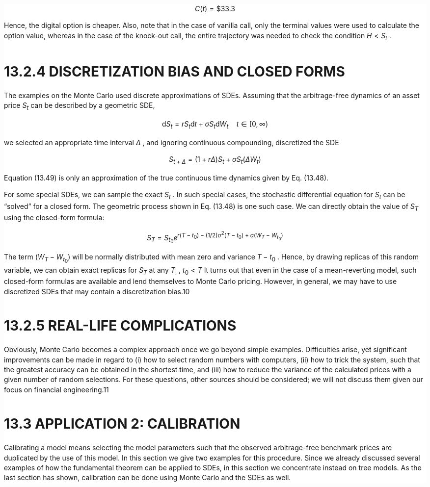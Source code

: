 $$
C(t)=\$33.3
$$  

Hence, the digital option is cheaper. Also, note that in the case of vanilla call, only the terminal values were used to calculate the option value, whereas in the case of the knock-out call, the entire trajectory was needed to check the condition $H<S_{t}$ .  

# 13.2.4 DISCRETIZATION BIAS AND CLOSED FORMS  

The examples on the Monte Carlo used discrete approximations of SDEs. Assuming that the arbitrage-free dynamics of an asset price $S_{t}$ can be described by a geometric SDE,  

$$
\mathrm{d}S_{t}=r S_{t}\mathrm{d}t+\sigma S_{t}\mathrm{d}W_{t}\quad t\in[0,\infty)
$$  

we selected an appropriate time interval $\Delta$ , and ignoring continuous compounding, discretized the SDE  

$$
S_{t+\Delta}=(1+r\Delta)S_{t}+\sigma S_{t}(\Delta W_{t})
$$  

Equation (13.49) is only an approximation of the true continuous time dynamics given by Eq. (13.48).  

For some special SDEs, we can sample the exact $S_{t}$ . In such special cases, the stochastic differential equation for $S_{t}$ can be “solved” for a closed form. The geometric process shown in Eq. (13.48) is one such case. We can directly obtain the value of $S_{T}$ using the closed-form formula:  

$$
S_{T}=S_{t_{0}}e^{r(T-t_{0})-(1/2)\sigma^{2}(T-t_{0})+\sigma\left(W_{T}-W_{t_{0}}\right)}
$$  

The term $\left(W_{T}-W_{t_{0}}\right)$ will be normally distributed with mean zero and variance $T-t_{0}$ . Hence, by drawing replicas of this random variable, we can obtain exact replicas for $S_{T}$ at any $T_{:}$ , $t_{0}<T$ It turns out that even in the case of a mean-reverting model, such closed-form formulas are available and lend themselves to Monte Carlo pricing. However, in general, we may have to use discretized SDEs that may contain a discretization bias.10  

# 13.2.5 REAL-LIFE COMPLICATIONS  

Obviously, Monte Carlo becomes a complex approach once we go beyond simple examples. Difficulties arise, yet significant improvements can be made in regard to (i) how to select random numbers with computers, (ii) how to trick the system, such that the greatest accuracy can be obtained in the shortest time, and (iii) how to reduce the variance of the calculated prices with a given number of random selections. For these questions, other sources should be considered; we will not discuss them given our focus on financial engineering.11  

# 13.3 APPLICATION 2: CALIBRATION  

Calibrating a model means selecting the model parameters such that the observed arbitrage-free benchmark prices are duplicated by the use of this model. In this section we give two examples for this procedure. Since we already discussed several examples of how the fundamental theorem can be applied to SDEs, in this section we concentrate instead on tree models. As the last section has shown, calibration can be done using Monte Carlo and the SDEs as well.  
